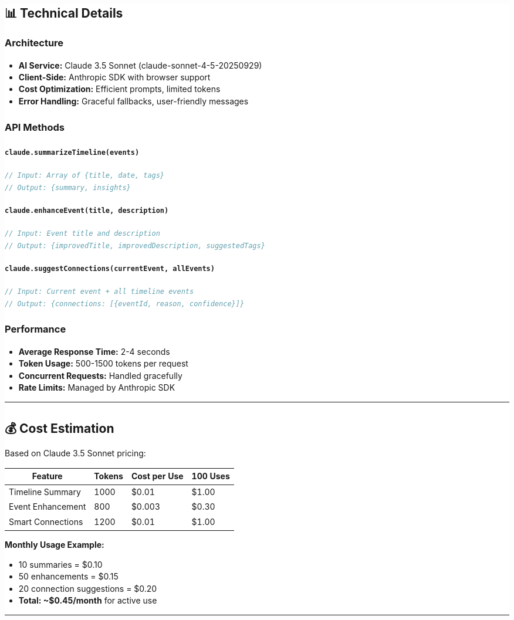 
## 📊 Technical Details

### Architecture
- **AI Service:** Claude 3.5 Sonnet (claude-sonnet-4-5-20250929)
- **Client-Side:** Anthropic SDK with browser support
- **Cost Optimization:** Efficient prompts, limited tokens
- **Error Handling:** Graceful fallbacks, user-friendly messages

### API Methods

#### `claude.summarizeTimeline(events)`
```typescript
// Input: Array of {title, date, tags}
// Output: {summary, insights}
```

#### `claude.enhanceEvent(title, description)`
```typescript
// Input: Event title and description
// Output: {improvedTitle, improvedDescription, suggestedTags}
```

#### `claude.suggestConnections(currentEvent, allEvents)`
```typescript
// Input: Current event + all timeline events
// Output: {connections: [{eventId, reason, confidence}]}
```

### Performance
- **Average Response Time:** 2-4 seconds
- **Token Usage:** 500-1500 tokens per request
- **Concurrent Requests:** Handled gracefully
- **Rate Limits:** Managed by Anthropic SDK

---

## 💰 Cost Estimation

Based on Claude 3.5 Sonnet pricing:

| Feature | Tokens | Cost per Use | 100 Uses |
|---------|--------|--------------|----------|
| Timeline Summary | 1000 | $0.01 | $1.00 |
| Event Enhancement | 800 | $0.003 | $0.30 |
| Smart Connections | 1200 | $0.01 | $1.00 |

**Monthly Usage Example:**
- 10 summaries = $0.10
- 50 enhancements = $0.15
- 20 connection suggestions = $0.20
- **Total: ~$0.45/month** for active use

---
